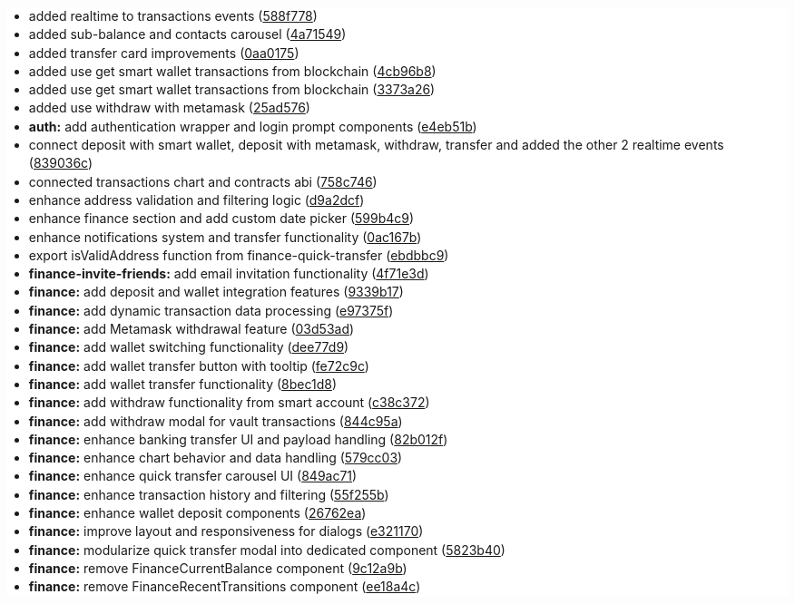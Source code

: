 * added realtime to transactions events ([588f778](https://github.com/WatchItDev/watchit-app/commit/588f778414fd53279e43e00c459e2765ff8e6c79))
* added sub-balance and contacts carousel ([4a71549](https://github.com/WatchItDev/watchit-app/commit/4a71549ea5cfe981ca40a45e263ce8c2c0833dfe))
* added transfer card improvements ([0aa0175](https://github.com/WatchItDev/watchit-app/commit/0aa0175094b6599482e66fef4b847a71958de11b))
* added use get smart wallet transactions from blockchain ([4cb96b8](https://github.com/WatchItDev/watchit-app/commit/4cb96b8098cd5b7d1480038926d2cb7c9c3d0677))
* added use get smart wallet transactions from blockchain ([3373a26](https://github.com/WatchItDev/watchit-app/commit/3373a26d65bf04fcd50402aa0af047e039621350))
* added use withdraw with metamask ([25ad576](https://github.com/WatchItDev/watchit-app/commit/25ad576524bc3a745c2995e51e74ad7969fa8947))
* **auth:** add authentication wrapper and login prompt components ([e4eb51b](https://github.com/WatchItDev/watchit-app/commit/e4eb51b4b971cbdfc06dac60008efb18981b6434))
* connect deposit with smart wallet, deposit with metamask, withdraw, transfer and added the other 2 realtime events ([839036c](https://github.com/WatchItDev/watchit-app/commit/839036cd2fad5bbe5e1f806a5ce2ac97380f695a))
* connected transactions chart and contracts abi ([758c746](https://github.com/WatchItDev/watchit-app/commit/758c74664b628377a0a6358bc196b19562efa8b8))
* enhance address validation and filtering logic ([d9a2dcf](https://github.com/WatchItDev/watchit-app/commit/d9a2dcf80498a899020891d1cc1d8d5b5a5f99b0))
* enhance finance section and add custom date picker ([599b4c9](https://github.com/WatchItDev/watchit-app/commit/599b4c9ba155fb55144f303bb177620ef9f4d7e9))
* enhance notifications system and transfer functionality ([0ac167b](https://github.com/WatchItDev/watchit-app/commit/0ac167b0283b24ce2812ebc7dee2adc3fc3eec5c))
* export isValidAddress function from finance-quick-transfer ([ebdbbc9](https://github.com/WatchItDev/watchit-app/commit/ebdbbc977896468d1f642eedbb70bb843623fb1f))
* **finance-invite-friends:** add email invitation functionality ([4f71e3d](https://github.com/WatchItDev/watchit-app/commit/4f71e3dc67683402c9df502fd76e9eb65304267e))
* **finance:** add deposit and wallet integration features ([9339b17](https://github.com/WatchItDev/watchit-app/commit/9339b17bbc760cfd226cf6d9c6a7ad33dc9c4767))
* **finance:** add dynamic transaction data processing ([e97375f](https://github.com/WatchItDev/watchit-app/commit/e97375f851d27396cf5d01dafe1c7a43164f621b))
* **finance:** add Metamask withdrawal feature ([03d53ad](https://github.com/WatchItDev/watchit-app/commit/03d53adaec1158ccf4b87617979111d50124ec6d))
* **finance:** add wallet switching functionality ([dee77d9](https://github.com/WatchItDev/watchit-app/commit/dee77d94eaa6c4a667676647f2b66d0a789faf64))
* **finance:** add wallet transfer button with tooltip ([fe72c9c](https://github.com/WatchItDev/watchit-app/commit/fe72c9c293e0e8a6e27590d7d531e605ed078f11))
* **finance:** add wallet transfer functionality ([8bec1d8](https://github.com/WatchItDev/watchit-app/commit/8bec1d8fdf0f7b99a89172c759129f1457eda60e))
* **finance:** add withdraw functionality from smart account ([c38c372](https://github.com/WatchItDev/watchit-app/commit/c38c37290138ce2fbecc10401ca700803136c2b2))
* **finance:** add withdraw modal for vault transactions ([844c95a](https://github.com/WatchItDev/watchit-app/commit/844c95aef188465d01691ca14c0992abba579fff))
* **finance:** enhance banking transfer UI and payload handling ([82b012f](https://github.com/WatchItDev/watchit-app/commit/82b012fb1e22a60f8679d78fbbb84f9d78742c78))
* **finance:** enhance chart behavior and data handling ([579cc03](https://github.com/WatchItDev/watchit-app/commit/579cc034f1d054f503b3d1783845fb8d158fd77b))
* **finance:** enhance quick transfer carousel UI ([849ac71](https://github.com/WatchItDev/watchit-app/commit/849ac7147f656c9e87960aaa16a16282caf6860e))
* **finance:** enhance transaction history and filtering ([55f255b](https://github.com/WatchItDev/watchit-app/commit/55f255b9495a2b824e7e7bf3b81e2e03f936b92a))
* **finance:** enhance wallet deposit components ([26762ea](https://github.com/WatchItDev/watchit-app/commit/26762ea19fefec7df60a6fc28a5ca74e4df57282))
* **finance:** improve layout and responsiveness for dialogs ([e321170](https://github.com/WatchItDev/watchit-app/commit/e3211707738fee35d759ae5e90ea0d8b6986c31c))
* **finance:** modularize quick transfer modal into dedicated component ([5823b40](https://github.com/WatchItDev/watchit-app/commit/5823b40de5851a81d53d7d856d9c296bd8e34481))
* **finance:** remove FinanceCurrentBalance component ([9c12a9b](https://github.com/WatchItDev/watchit-app/commit/9c12a9b97ccea1f4ba83179be3b44ae1b5fc5c6e))
* **finance:** remove FinanceRecentTransitions component ([ee18a4c](https://github.com/WatchItDev/watchit-app/commit/ee18a4c8220cad9dffcb4415139f32cc15c225bf))